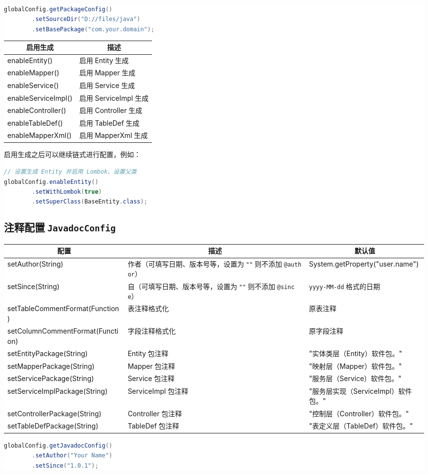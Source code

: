 ```java
globalConfig.getPackageConfig()
        .setSourceDir("D://files/java")
        .setBasePackage("com.your.domain");
```

| 启用生成                | 描述                |
|---------------------|-------------------|
| enableEntity()      | 启用 Entity 生成      |
| enableMapper()      | 启用 Mapper 生成      |
| enableService()     | 启用 Service 生成     |
| enableServiceImpl() | 启用 ServiceImpl 生成 |
| enableController()  | 启用 Controller 生成  |
| enableTableDef()    | 启用 TableDef 生成    |
| enableMapperXml()   | 启用 MapperXml 生成   |

启用生成之后可以继续链式进行配置，例如：

```java
// 设置生成 Entity 并启用 Lombok、设置父类
globalConfig.enableEntity()
        .setWithLombok(true)
        .setSuperClass(BaseEntity.class);
```

## 注释配置 `JavadocConfig`

| 配置                               | 描述              | 默认值                             |
|----------------------------------|-----------------|---------------------------------|
| setAuthor(String)                | 作者（可填写日期、版本号等，设置为 `""` 则不添加 `@author`）  | System.getProperty("user.name") |
| setSince(String)                 | 自（可填写日期、版本号等，设置为 `""` 则不添加 `@since`） | `yyyy-MM-dd` 格式的日期              |
| setTableCommentFormat(Function)  | 表注释格式化          | 原表注释                            |
| setColumnCommentFormat(Function) | 字段注释格式化         | 原字段注释                           |
| setEntityPackage(String)         | Entity 包注释      | "实体类层（Entity）软件包。"              |
| setMapperPackage(String)         | Mapper 包注释      | "映射层（Mapper）软件包。"               |
| setServicePackage(String)        | Service 包注释     | "服务层（Service）软件包。"              |
| setServiceImplPackage(String)    | ServiceImpl 包注释 | "服务层实现（ServiceImpl）软件包。"        |
| setControllerPackage(String)     | Controller 包注释  | "控制层（Controller）软件包。"           |
| setTableDefPackage(String)       | TableDef 包注释    | "表定义层（TableDef）软件包。"            |

```java
globalConfig.getJavadocConfig()
        .setAuthor("Your Name")
        .setSince("1.0.1");
```
